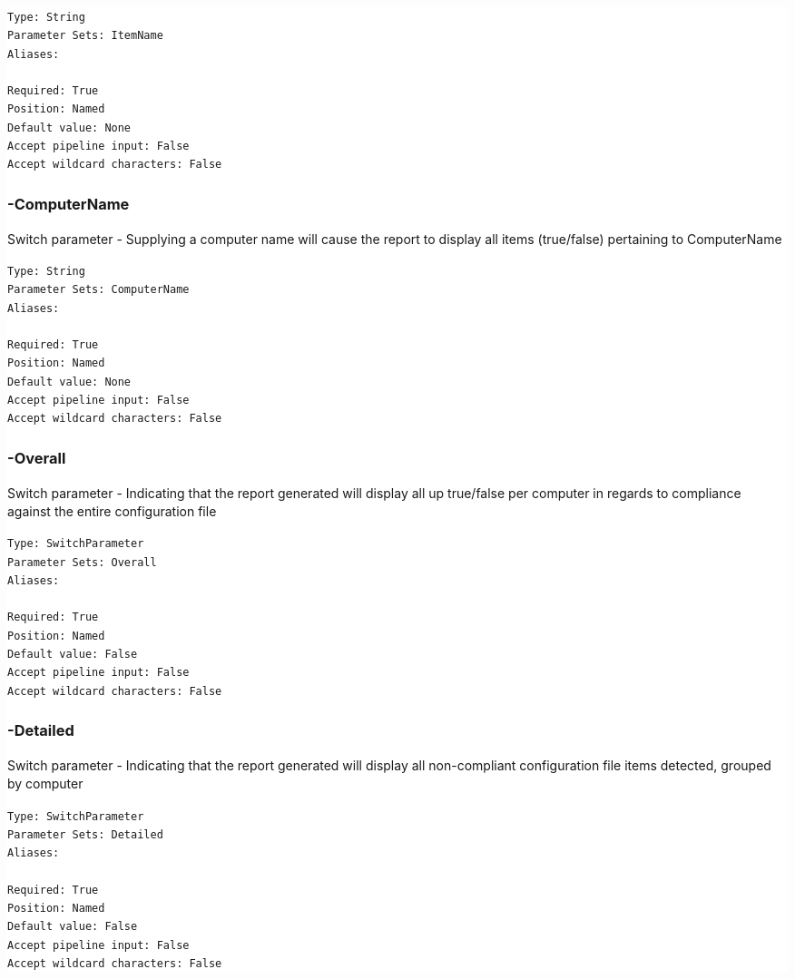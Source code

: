 ```
Type: String
Parameter Sets: ItemName
Aliases: 

Required: True
Position: Named
Default value: None
Accept pipeline input: False
Accept wildcard characters: False
```

### -ComputerName
Switch parameter - Supplying a computer name will cause the report to display all items (true/false) pertaining to ComputerName

```
Type: String
Parameter Sets: ComputerName
Aliases: 

Required: True
Position: Named
Default value: None
Accept pipeline input: False
Accept wildcard characters: False
```

### -Overall
Switch parameter - Indicating that the report generated will display all up true/false per computer in regards to compliance against the entire configuration file

```
Type: SwitchParameter
Parameter Sets: Overall
Aliases: 

Required: True
Position: Named
Default value: False
Accept pipeline input: False
Accept wildcard characters: False
```

### -Detailed
Switch parameter - Indicating that the report generated will display all non-compliant configuration file items detected, grouped by computer

```
Type: SwitchParameter
Parameter Sets: Detailed
Aliases: 

Required: True
Position: Named
Default value: False
Accept pipeline input: False
Accept wildcard characters: False
```
